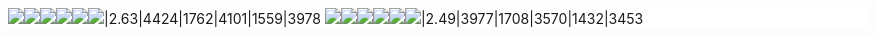 ![](/item/3094.png)![](/item/3142.png)![](/item/3006.png)![](/item/3033.png)![](/item/3181.png)![](/item/3046.png)|2.63|4424|1762|4101|1559|3978
![](/item/3094.png)![](/item/3142.png)![](/item/3085.png)![](/item/3046.png)![](/item/3033.png)![](/item/3006.png)|2.49|3977|1708|3570|1432|3453





























































